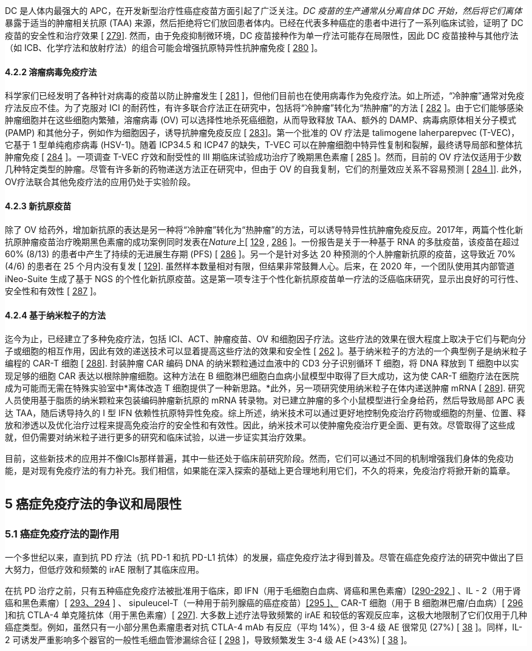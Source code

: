 DC 是人体内最强大的 APC，在开发新型治疗性癌症疫苗方面引起了广泛关注。*DC 疫苗的生产通常从分离自体 DC 开始，然后将它们离体*暴露于适当的肿瘤相关抗原 (TAA) 来源，然后拒绝将它们放回患者体内。已经在代表多种癌症的患者中进行了一系列临床试验，证明了 DC 疫苗的安全性和治疗效果 [ [279](https://onlinelibrary.wiley.com/doi/full/10.1002/cac2.12178#cac212178-bib-0279)]. 然而，由于免疫抑制微环境，DC 疫苗接种作为单一疗法可能存在局限性，因此 DC 疫苗接种与其他疗法（如 ICB、化学疗法和放射疗法）的组合可能会增强抗原特异性抗肿瘤免疫 [ [280](https://onlinelibrary.wiley.com/doi/full/10.1002/cac2.12178#cac212178-bib-0280) ]。

#### 4.2.2 溶瘤病毒免疫疗法

科学家们已经发明了各种针对病毒的疫苗以防止肿瘤发生 [ [281](https://onlinelibrary.wiley.com/doi/full/10.1002/cac2.12178#cac212178-bib-0281) ]，但他们目前也在使用病毒作为免疫疗法。如上所述，“冷肿瘤”通常对免疫疗法反应不佳。为了克服对 ICI 的耐药性，有许多联合疗法正在研究中，包括将“冷肿瘤”转化为“热肿瘤”的方法 [ [282](https://onlinelibrary.wiley.com/doi/full/10.1002/cac2.12178#cac212178-bib-0282) ]。由于它们能够感染肿瘤细胞并在这些细胞内繁殖，溶瘤病毒 (OV) 可以选择性地杀死癌细胞，从而导致释放 TAA、额外的 DAMP、病毒病原体相关分子模式 (PAMP) 和其他分子，例如作为细胞因子，诱导抗肿瘤免疫反应 [ [283](https://onlinelibrary.wiley.com/doi/full/10.1002/cac2.12178#cac212178-bib-0283)]。第一个批准的 OV 疗法是 talimogene laherparepvec (T-VEC)，它基于 1 型单纯疱疹病毒 (HSV-1)。随着 ICP34.5 和 ICP47 的缺失，T-VEC 可以在肿瘤细胞中特异性复制和裂解，最终诱导局部和整体抗肿瘤免疫 [ [284](https://onlinelibrary.wiley.com/doi/full/10.1002/cac2.12178#cac212178-bib-0284) ]。一项调查 T-VEC 疗效和耐受性的 III 期临床试验成功治疗了晚期黑色素瘤 [ [285](https://onlinelibrary.wiley.com/doi/full/10.1002/cac2.12178#cac212178-bib-0285) ]。然而，目前的 OV 疗法仅适用于少数几种特定类型的肿瘤。尽管有许多新的药物递送方法正在研究中，但由于 OV 的自我复制，它们的剂量效应关系不容易预测 [ [284 \]](https://onlinelibrary.wiley.com/doi/full/10.1002/cac2.12178#cac212178-bib-0284)]. 此外，OV疗法联合其他免疫疗法的应用仍处于实验阶段。

#### 4.2.3 新抗原疫苗

除了 OV 给药外，增加新抗原的表达是另一种将“冷肿瘤”转化为“热肿瘤”的方法，可以诱导特异性抗肿瘤免疫反应。2017年，两篇个性化新抗原肿瘤疫苗治疗晚期黑色素瘤的成功案例同时发表在*Nature*上[ [129](https://onlinelibrary.wiley.com/doi/full/10.1002/cac2.12178#cac212178-bib-0129) , [286](https://onlinelibrary.wiley.com/doi/full/10.1002/cac2.12178#cac212178-bib-0286) ]。一份报告是关于一种基于 RNA 的多肽疫苗，该疫苗在超过 60% (8/13) 的患者中产生了持续的无进展生存期 (PFS) [ [286](https://onlinelibrary.wiley.com/doi/full/10.1002/cac2.12178#cac212178-bib-0286) ]。另一个是针对多达 20 种预测的个人肿瘤新抗原的疫苗，这导致近 70% (4/6) 的患者在 25 个月内没有复发 [ [129](https://onlinelibrary.wiley.com/doi/full/10.1002/cac2.12178#cac212178-bib-0129)]. 虽然样本数量相对有限，但结果非常鼓舞人心。后来，在 2020 年，一个团队使用其内部管道 iNeo-Suite 生成了基于 NGS 的个性化新抗原疫苗。这是第一项专注于个性化新抗原疫苗单一疗法的泛癌临床研究，显示出良好的可行性、安全性和有效性 [ [287](https://onlinelibrary.wiley.com/doi/full/10.1002/cac2.12178#cac212178-bib-0287) ]。

#### 4.2.4 基于纳米粒子的方法

迄今为止，已经建立了多种免疫疗法，包括 ICI、ACT、肿瘤疫苗、OV 和细胞因子疗法。这些疗法的效果在很大程度上取决于它们与靶向分子或细胞的相互作用，因此有效的递送技术可以显着提高这些疗法的效果和安全性 [ [262](https://onlinelibrary.wiley.com/doi/full/10.1002/cac2.12178#cac212178-bib-0262) ]。基于纳米粒子的方法的一个典型例子是纳米粒子编程的 CAR-T 细胞 [ [288](https://onlinelibrary.wiley.com/doi/full/10.1002/cac2.12178#cac212178-bib-0288)]. 封装肿瘤 CAR 编码 DNA 的纳米颗粒通过血液中的 CD3 分子识别循环 T 细胞，将 DNA 释放到 T 细胞中以实现足够的细胞 CAR 表达以根除肿瘤细胞。这种方法在 B 细胞淋巴细胞白血病小鼠模型中取得了巨大成功，这为使 CAR-T 细胞疗法在医院成为可能而无需在特殊实验室中*离体改造 T 细胞提供了一种新思路。*此外，另一项研究使用纳米粒子在体内递送肿瘤 mRNA [ [289](https://onlinelibrary.wiley.com/doi/full/10.1002/cac2.12178#cac212178-bib-0289)]. 研究人员使用基于脂质的纳米颗粒来包装编码肿瘤新抗原的 mRNA 转录物。对已建立肿瘤的多个小鼠模型进行全身给药，然后导致局部 APC 表达 TAA，随后诱导持久的 I 型 IFN 依赖性抗原特异性免疫。综上所述，纳米技术可以通过更好地控制免疫治疗药物或细胞的剂量、位置、释放和渗透以及优化治疗过程来提高免疫治疗的安全性和有效性。因此，纳米技术可以使肿瘤免疫治疗更全面、更有效。尽管取得了这些成就，但仍需要对纳米粒子进行更多的研究和临床试验，以进一步证实其治疗效果。

目前，这些新技术的应用并不像ICIs那样普遍，其中一些还处于临床前研究阶段。然而，它们可以通过不同的机制增强我们身体的免疫功能，是对现有免疫疗法的有力补充。我们相信，如果能在深入探索的基础上更合理地利用它们，不久的将来，免疫治疗将掀开新的篇章。

## 5 癌症免疫疗法的争议和局限性

### 5.1 癌症免疫疗法的副作用

一个多世纪以来，直到抗 PD 疗法（抗 PD-1 和抗 PD-L1 抗体）的发展，癌症免疫疗法才得到普及。尽管在癌症免疫疗法的研究中做出了巨大努力，但低疗效和频繁的 irAE 限制了其临床应用。

在抗 PD 治疗之前，只有五种癌症免疫疗法被批准用于临床，即 IFN（用于毛细胞白血病、肾癌和黑色素瘤）[[290-292 ](https://onlinelibrary.wiley.com/doi/full/10.1002/cac2.12178#cac212178-bib-0292)] 、IL - 2（用于肾癌和黑色素瘤）[ [293、294](https://onlinelibrary.wiley.com/doi/full/10.1002/cac2.12178#cac212178-bib-0293) ] 、 sipuleucel-T（一种用于前列腺癌的癌症疫苗）[[295 ]](https://onlinelibrary.wiley.com/doi/full/10.1002/cac2.12178#cac212178-bib-0294)[、](https://onlinelibrary.wiley.com/doi/full/10.1002/cac2.12178#cac212178-bib-0295) CAR-T 细胞（用于 B 细胞淋巴瘤/白血病）[ [296](https://onlinelibrary.wiley.com/doi/full/10.1002/cac2.12178#cac212178-bib-0296) ]和抗 CTLA-4 单克隆抗体（用于黑色素瘤）[ [297](https://onlinelibrary.wiley.com/doi/full/10.1002/cac2.12178#cac212178-bib-0297)]. 大多数上述疗法导致频繁的 irAE 和较低的客观反应率，这极大地限制了它们仅用于几种癌症类型。例如，虽然只有一小部分黑色素瘤患者对抗 CTLA-4 mAb 有反应（平均 14%），但 3-4 级 AE 很常见 (27%) [ [38](https://onlinelibrary.wiley.com/doi/full/10.1002/cac2.12178#cac212178-bib-0038) ]。同样，IL-2 可诱发严重影响多个器官的一般性毛细血管渗漏综合征 [ [298](https://onlinelibrary.wiley.com/doi/full/10.1002/cac2.12178#cac212178-bib-0298) ]，导致频繁发生 3-4 级 AE (>43%) [ [38](https://onlinelibrary.wiley.com/doi/full/10.1002/cac2.12178#cac212178-bib-0038) ]。
